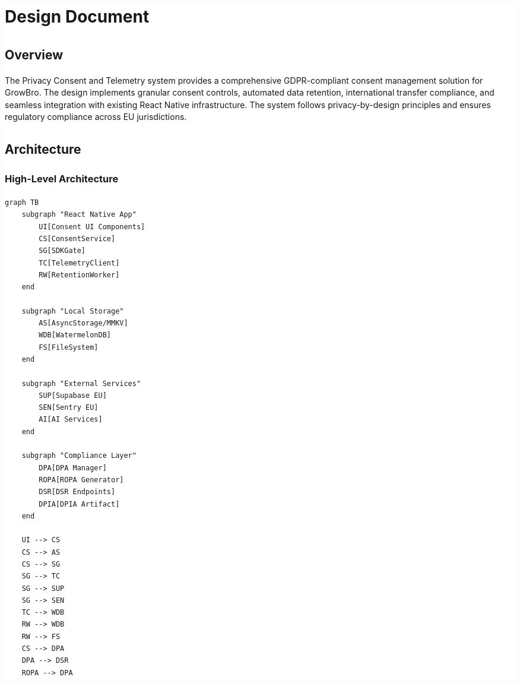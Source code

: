 # Design Document

## Overview

The Privacy Consent and Telemetry system provides a comprehensive GDPR-compliant consent management solution for GrowBro. The design implements granular consent controls, automated data retention, international transfer compliance, and seamless integration with existing React Native infrastructure. The system follows privacy-by-design principles and ensures regulatory compliance across EU jurisdictions.

## Architecture

### High-Level Architecture

```mermaid
graph TB
    subgraph "React Native App"
        UI[Consent UI Components]
        CS[ConsentService]
        SG[SDKGate]
        TC[TelemetryClient]
        RW[RetentionWorker]
    end

    subgraph "Local Storage"
        AS[AsyncStorage/MMKV]
        WDB[WatermelonDB]
        FS[FileSystem]
    end

    subgraph "External Services"
        SUP[Supabase EU]
        SEN[Sentry EU]
        AI[AI Services]
    end

    subgraph "Compliance Layer"
        DPA[DPA Manager]
        ROPA[ROPA Generator]
        DSR[DSR Endpoints]
        DPIA[DPIA Artifact]
    end

    UI --> CS
    CS --> AS
    CS --> SG
    SG --> TC
    SG --> SUP
    SG --> SEN
    TC --> WDB
    RW --> WDB
    RW --> FS
    CS --> DPA
    DPA --> DSR
    ROPA --> DPA
```
